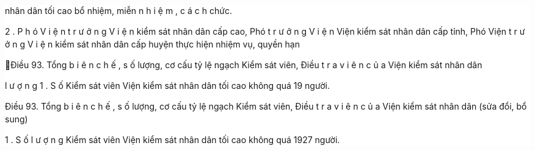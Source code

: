 nhân  dân  tối  cao
bổ  nhiệm,  miễn
n h i ệ m ,  c á c h
chức.

2 .  P h ó  V i ệ n
t r ư ở n g  V i ệ n
kiểm  sát  nhân
dân cấp cao, Phó
t r ư ở n g
V i ệ n
Viện  kiểm  sát
nhân  dân  cấp
tỉnh,  Phó  Viện
t r ư ở n g  V i ệ n
kiểm  sát  nhân
dân  cấp  huyện
thực  hiện  nhiệm
vụ,  quyền  hạn

Điều  93.  Tổng
b i ê n  c h ế ,  s ố
lượng, cơ cấu tỷ
lệ  ngạch  Kiểm
sát  viên,  Điều
t r a  v i ê n  c ủ a
Viện  kiểm  sát
nhân dân

l ư ợ n g
1 .  S ố
Kiểm  sát  viên
Viện  kiểm  sát
nhân  dân  tối  cao
không  quá  19
người.

Điều  93.  Tổng
b i ê n  c h ế ,  s ố
lượng, cơ cấu tỷ
lệ  ngạch  Kiểm
sát  viên,  Điều
t r a  v i ê n  c ủ a
Viện  kiểm  sát
nhân  dân  (sửa
đổi, bổ sung)

1 .  S ố
l ư ợ n g
Kiểm  sát  viên
Viện  kiểm  sát
nhân  dân  tối  cao
không  quá  1927
người.
